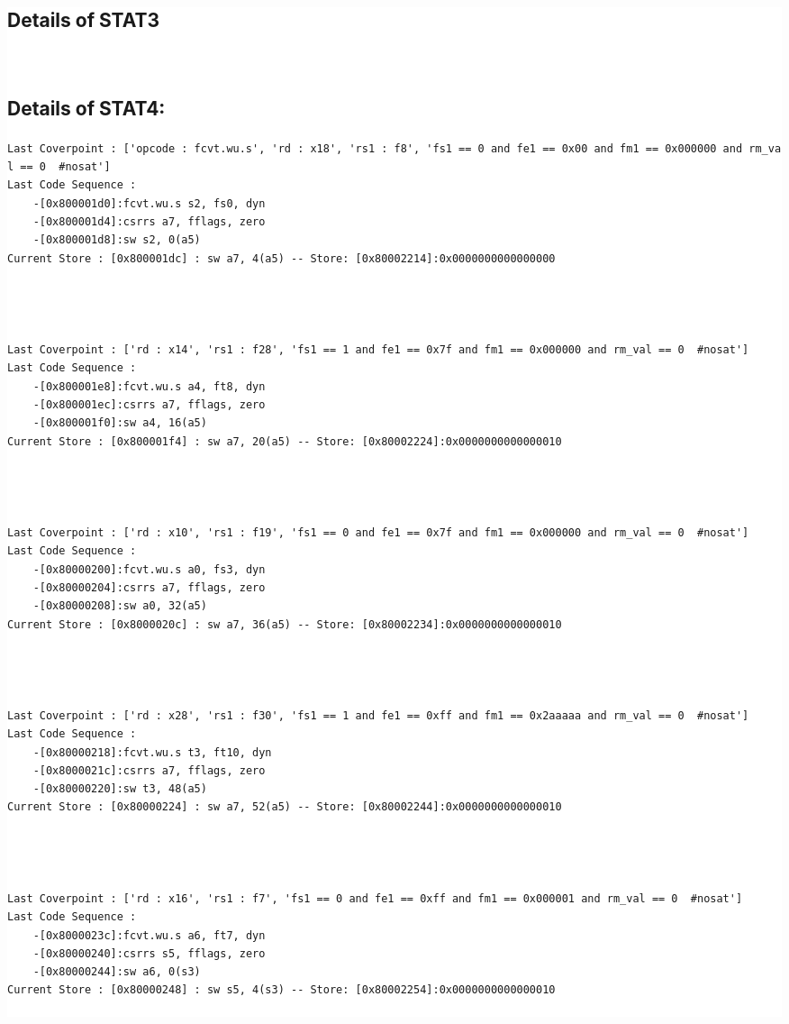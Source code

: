 ## Details of STAT3

```


```

## Details of STAT4:

```
Last Coverpoint : ['opcode : fcvt.wu.s', 'rd : x18', 'rs1 : f8', 'fs1 == 0 and fe1 == 0x00 and fm1 == 0x000000 and rm_val == 0  #nosat']
Last Code Sequence : 
	-[0x800001d0]:fcvt.wu.s s2, fs0, dyn
	-[0x800001d4]:csrrs a7, fflags, zero
	-[0x800001d8]:sw s2, 0(a5)
Current Store : [0x800001dc] : sw a7, 4(a5) -- Store: [0x80002214]:0x0000000000000000




Last Coverpoint : ['rd : x14', 'rs1 : f28', 'fs1 == 1 and fe1 == 0x7f and fm1 == 0x000000 and rm_val == 0  #nosat']
Last Code Sequence : 
	-[0x800001e8]:fcvt.wu.s a4, ft8, dyn
	-[0x800001ec]:csrrs a7, fflags, zero
	-[0x800001f0]:sw a4, 16(a5)
Current Store : [0x800001f4] : sw a7, 20(a5) -- Store: [0x80002224]:0x0000000000000010




Last Coverpoint : ['rd : x10', 'rs1 : f19', 'fs1 == 0 and fe1 == 0x7f and fm1 == 0x000000 and rm_val == 0  #nosat']
Last Code Sequence : 
	-[0x80000200]:fcvt.wu.s a0, fs3, dyn
	-[0x80000204]:csrrs a7, fflags, zero
	-[0x80000208]:sw a0, 32(a5)
Current Store : [0x8000020c] : sw a7, 36(a5) -- Store: [0x80002234]:0x0000000000000010




Last Coverpoint : ['rd : x28', 'rs1 : f30', 'fs1 == 1 and fe1 == 0xff and fm1 == 0x2aaaaa and rm_val == 0  #nosat']
Last Code Sequence : 
	-[0x80000218]:fcvt.wu.s t3, ft10, dyn
	-[0x8000021c]:csrrs a7, fflags, zero
	-[0x80000220]:sw t3, 48(a5)
Current Store : [0x80000224] : sw a7, 52(a5) -- Store: [0x80002244]:0x0000000000000010




Last Coverpoint : ['rd : x16', 'rs1 : f7', 'fs1 == 0 and fe1 == 0xff and fm1 == 0x000001 and rm_val == 0  #nosat']
Last Code Sequence : 
	-[0x8000023c]:fcvt.wu.s a6, ft7, dyn
	-[0x80000240]:csrrs s5, fflags, zero
	-[0x80000244]:sw a6, 0(s3)
Current Store : [0x80000248] : sw s5, 4(s3) -- Store: [0x80002254]:0x0000000000000010


```